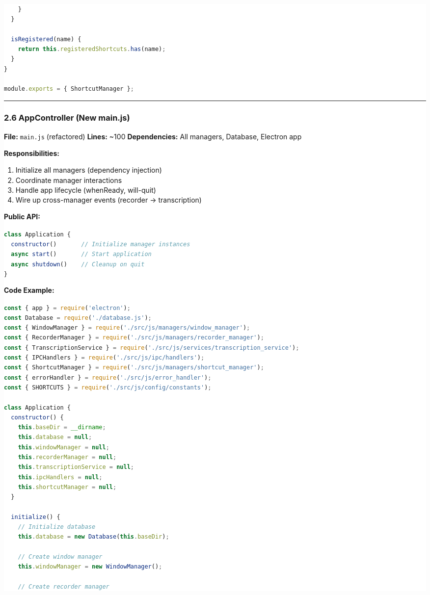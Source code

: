 ```javascript
    }
  }

  isRegistered(name) {
    return this.registeredShortcuts.has(name);
  }
}

module.exports = { ShortcutManager };
```

---

### 2.6 AppController (New main.js)

**File:** `main.js` (refactored)
**Lines:** ~100
**Dependencies:** All managers, Database, Electron app

**Responsibilities:**
1. Initialize all managers (dependency injection)
2. Coordinate manager interactions
3. Handle app lifecycle (whenReady, will-quit)
4. Wire up cross-manager events (recorder → transcription)

**Public API:**
```javascript
class Application {
  constructor()       // Initialize manager instances
  async start()       // Start application
  async shutdown()    // Cleanup on quit
}
```

**Code Example:**
```javascript
const { app } = require('electron');
const Database = require('./database.js');
const { WindowManager } = require('./src/js/managers/window_manager');
const { RecorderManager } = require('./src/js/managers/recorder_manager');
const { TranscriptionService } = require('./src/js/services/transcription_service');
const { IPCHandlers } = require('./src/js/ipc/handlers');
const { ShortcutManager } = require('./src/js/managers/shortcut_manager');
const { errorHandler } = require('./src/js/error_handler');
const { SHORTCUTS } = require('./src/js/config/constants');

class Application {
  constructor() {
    this.baseDir = __dirname;
    this.database = null;
    this.windowManager = null;
    this.recorderManager = null;
    this.transcriptionService = null;
    this.ipcHandlers = null;
    this.shortcutManager = null;
  }

  initialize() {
    // Initialize database
    this.database = new Database(this.baseDir);

    // Create window manager
    this.windowManager = new WindowManager();

    // Create recorder manager
```